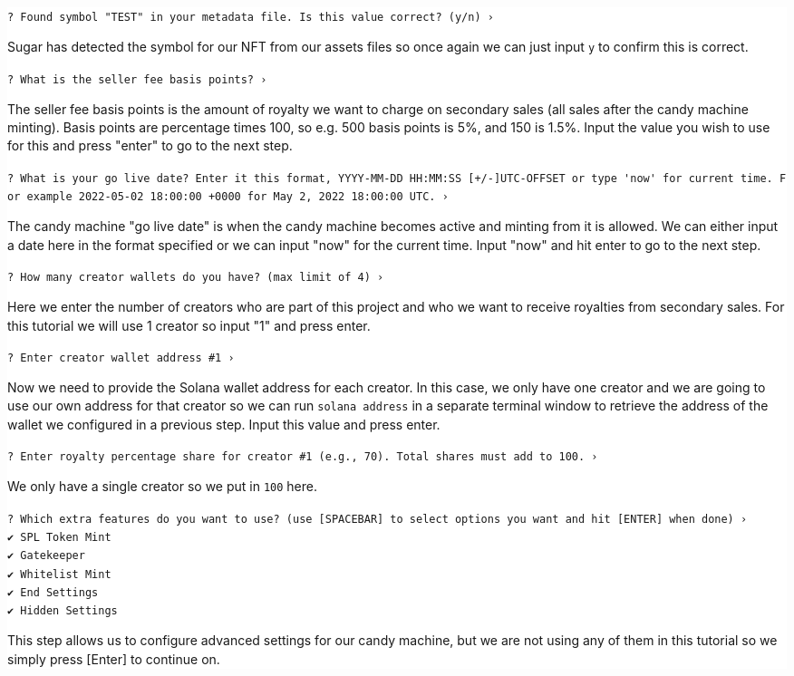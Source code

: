 ```
? Found symbol "TEST" in your metadata file. Is this value correct? (y/n) ›

```

Sugar has detected the symbol for our NFT from our assets files so once again we can just input `y` to confirm this is correct.

```
? What is the seller fee basis points? ›
```

The seller fee basis points is the amount of royalty we want to charge on secondary sales (all sales after the candy machine minting). Basis points are percentage times 100, so e.g. 500 basis points is 5%, and 150 is 1.5%. Input the value you wish to use for this and press "enter" to go to the next step.

```
? What is your go live date? Enter it this format, YYYY-MM-DD HH:MM:SS [+/-]UTC-OFFSET or type 'now' for current time. For example 2022-05-02 18:00:00 +0000 for May 2, 2022 18:00:00 UTC. ›
```

The candy machine "go live date" is when the candy machine becomes active and minting from it is allowed. We can either input a date here in the format specified or we can input "now" for the current time. Input "now" and hit enter to go to the next step.

```
? How many creator wallets do you have? (max limit of 4) ›
```

Here we enter the number of creators who are part of this project and who we want to receive royalties from secondary sales. For this tutorial we will use 1 creator so input "1" and press enter.

```
? Enter creator wallet address #1 ›
```

Now we need to provide the Solana wallet address for each creator. In this case, we only have one creator and we are going to use our own address for that creator so we can run `solana address` in a separate terminal window to retrieve the address of the wallet we configured in a previous step. Input this value and press enter.

```
? Enter royalty percentage share for creator #1 (e.g., 70). Total shares must add to 100. ›
```

We only have a single creator so we put in `100` here.

```
? Which extra features do you want to use? (use [SPACEBAR] to select options you want and hit [ENTER] when done) ›
✔ SPL Token Mint
✔ Gatekeeper
✔ Whitelist Mint
✔ End Settings
✔ Hidden Settings
```

This step allows us to configure advanced settings for our candy machine, but we are not using any of them in this tutorial so we simply press [Enter] to continue on.
